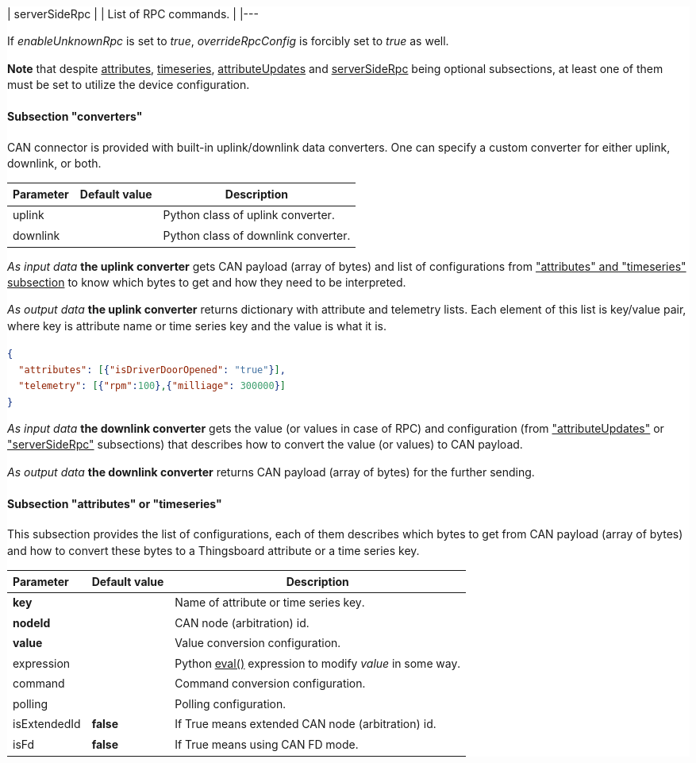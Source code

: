 | serverSideRpc                 |                   | List of RPC commands.                                                                                                           |
|---

If *enableUnknownRpc* is set to *true*, *overrideRpcConfig* is forcibly set to *true* as well.  

**Note** that despite [attributes](/docs/iot-gateway/config/can/#subsection-attributes-or-timeseries), [timeseries](/docs/iot-gateway/config/can/#subsection-attributes-or-timeseries), [attributeUpdates](/docs/iot-gateway/config/can/#subsection-attributeupdates) and [serverSideRpc](/docs/iot-gateway/config/can/#subsection-serversiderpc) being optional subsections, at least one of them must be set to utilize the device configuration.

#### Subsection "converters"
CAN connector is provided with built-in uplink/downlink data converters. One can specify a custom converter for either uplink, downlink, or both.

| **Parameter**                     | **Default value**   | **Description**                     |
|:-|:-|-
| uplink                            |                     | Python class of uplink converter.   |
| downlink                          |                     | Python class of downlink converter. |

*As input data* **the uplink converter** gets CAN payload (array of bytes) and list of configurations from ["attributes" and "timeseries" subsection](/docs/iot-gateway/config/can/#subsection-attributes-or-timeseries) to know which bytes to get and how they need to be interpreted.  

*As output data* **the uplink converter** returns dictionary with attribute and telemetry lists. Each element of this list is key/value pair, where key is attribute name or time series key and the value is what it is.  

```json
{
  "attributes": [{"isDriverDoorOpened": "true"}],
  "telemetry": [{"rpm":100},{"milliage": 300000}]
}
```
*As input data* **the downlink converter** gets the value (or values in case of RPC) and configuration (from ["attributeUpdates"](/docs/iot-gateway/config/can/#subsection-attributeupdates) or ["serverSideRpc"](/docs/iot-gateway/config/can/#subsection-serversiderpc) subsections) that describes how to convert the value (or values) to CAN payload.  

*As output data* **the downlink converter** returns CAN payload (array of bytes) for the further sending.  

#### Subsection "attributes" or "timeseries"
This subsection provides the list of configurations, each of them describes which bytes to get from CAN payload (array of bytes) and how to convert these bytes to a Thingsboard attribute or a time series key.  

| **Parameter** | **Default value**   | **Description**                                                         |
|:-|:-|-
| **key**       |                     | Name of attribute or time series key.                                                        |
| **nodeId**    |                     | CAN node (arbitration) id.        |
| **value**     |                     | Value conversion configuration.       |
| expression    |                     | Python [eval()](https://docs.python.org/3/library/functions.html#eval) expression to modify _value_ in some way.                                                     |
| command       |                     | Command conversion configuration.                                                    |
| polling       |                     | Polling configuration.                                                     |
| isExtendedId  | **false**           | If True means extended CAN node (arbitration) id.                                                     |
| isFd          | **false**           | If True means using CAN FD mode.                                                     |